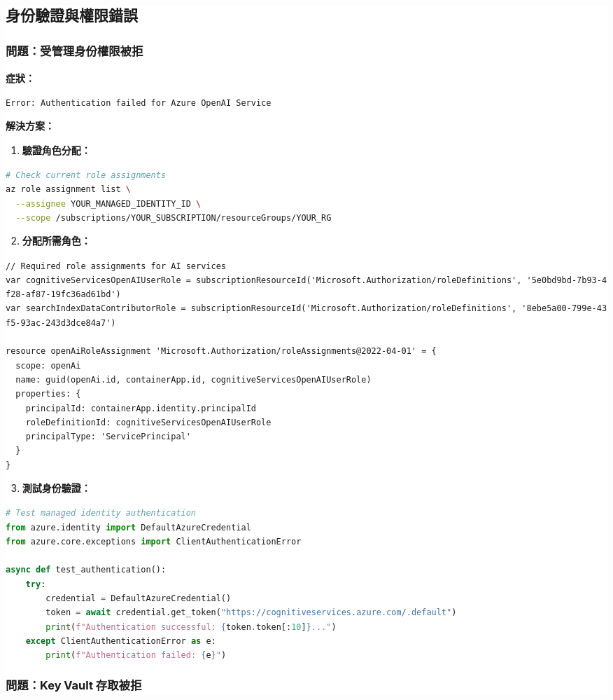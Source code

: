 ## 身份驗證與權限錯誤

### 問題：受管理身份權限被拒

**症狀：**
```
Error: Authentication failed for Azure OpenAI Service
```

**解決方案：**

1. **驗證角色分配：**
```bash
# Check current role assignments
az role assignment list \
  --assignee YOUR_MANAGED_IDENTITY_ID \
  --scope /subscriptions/YOUR_SUBSCRIPTION/resourceGroups/YOUR_RG
```

2. **分配所需角色：**
```bicep
// Required role assignments for AI services
var cognitiveServicesOpenAIUserRole = subscriptionResourceId('Microsoft.Authorization/roleDefinitions', '5e0bd9bd-7b93-4f28-af87-19fc36ad61bd')
var searchIndexDataContributorRole = subscriptionResourceId('Microsoft.Authorization/roleDefinitions', '8ebe5a00-799e-43f5-93ac-243d3dce84a7')

resource openAiRoleAssignment 'Microsoft.Authorization/roleAssignments@2022-04-01' = {
  scope: openAi
  name: guid(openAi.id, containerApp.id, cognitiveServicesOpenAIUserRole)
  properties: {
    principalId: containerApp.identity.principalId
    roleDefinitionId: cognitiveServicesOpenAIUserRole
    principalType: 'ServicePrincipal'
  }
}
```

3. **測試身份驗證：**
```python
# Test managed identity authentication
from azure.identity import DefaultAzureCredential
from azure.core.exceptions import ClientAuthenticationError

async def test_authentication():
    try:
        credential = DefaultAzureCredential()
        token = await credential.get_token("https://cognitiveservices.azure.com/.default")
        print(f"Authentication successful: {token.token[:10]}...")
    except ClientAuthenticationError as e:
        print(f"Authentication failed: {e}")
```

### 問題：Key Vault 存取被拒
